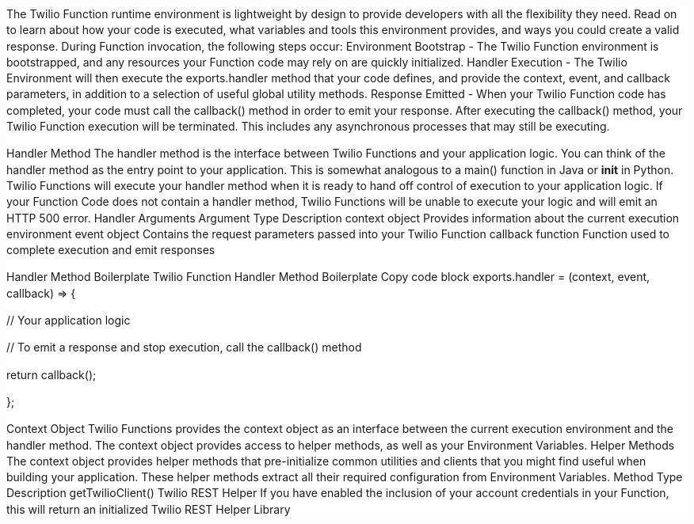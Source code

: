The Twilio Function runtime environment is lightweight by design to provide developers with all the flexibility they need. Read on to learn about how your code is executed, what variables and tools this environment provides, and ways you could create a valid response.
During Function invocation, the following steps occur:
Environment Bootstrap - The Twilio Function environment is bootstrapped, and any resources your Function code may rely on are quickly initialized.
Handler Execution - The Twilio Environment will then execute the exports.handler method that your code defines, and provide the context, event, and callback parameters, in addition to a selection of useful global utility methods.
Response Emitted - When your Twilio Function code has completed, your code must call the callback() method in order to emit your response. After executing the callback() method, your Twilio Function execution will be terminated. This includes any asynchronous processes that may still be executing.

Handler Method
The handler method is the interface between Twilio Functions and your application logic. You can think of the handler method as the entry point to your application. This is somewhat analogous to a main() function in Java or __init__ in Python.
Twilio Functions will execute your handler method when it is ready to hand off control of execution to your application logic. If your Function Code does not contain a handler method, Twilio Functions will be unable to execute your logic and will emit an HTTP 500 error.
Handler Arguments
Argument
Type
Description
context
object
Provides information about the current execution environment
event
object
Contains the request parameters passed into your Twilio Function
callback
function
Function used to complete execution and emit responses

Handler Method Boilerplate
Twilio Function Handler Method Boilerplate
Copy code block
exports.handler = (context, event, callback) => {


 // Your application logic





 // To emit a response and stop execution, call the callback() method


 return callback();


};

Context Object
Twilio Functions provides the context object as an interface between the current execution environment and the handler method. The context object provides access to helper methods, as well as your Environment Variables.
Helper Methods
The context object provides helper methods that pre-initialize common utilities and clients that you might find useful when building your application. These helper methods extract all their required configuration from Environment Variables.
Method
Type
Description
getTwilioClient()
Twilio REST Helper
If you have enabled the inclusion of your account credentials in your Function, this will return an initialized Twilio REST Helper Library